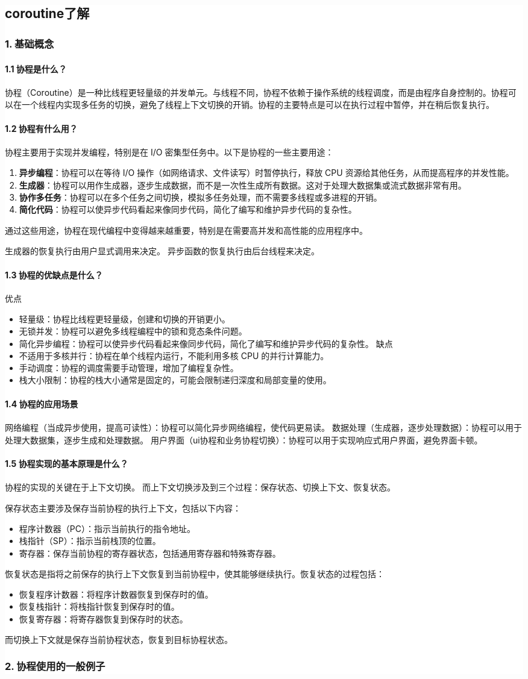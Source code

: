 ## coroutine了解

### 1. 基础概念

#### 1.1 协程是什么？

协程（Coroutine）是一种比线程更轻量级的并发单元。与线程不同，协程不依赖于操作系统的线程调度，而是由程序自身控制的。协程可以在一个线程内实现多任务的切换，避免了线程上下文切换的开销。协程的主要特点是可以在执行过程中暂停，并在稍后恢复执行。

#### 1.2 协程有什么用？

协程主要用于实现并发编程，特别是在 I/O 密集型任务中。以下是协程的一些主要用途：

1. **异步编程**：协程可以在等待 I/O 操作（如网络请求、文件读写）时暂停执行，释放 CPU 资源给其他任务，从而提高程序的并发性能。
2. **生成器**：协程可以用作生成器，逐步生成数据，而不是一次性生成所有数据。这对于处理大数据集或流式数据非常有用。
3. **协作多任务**：协程可以在多个任务之间切换，模拟多任务处理，而不需要多线程或多进程的开销。
4. **简化代码**：协程可以使异步代码看起来像同步代码，简化了编写和维护异步代码的复杂性。

通过这些用途，协程在现代编程中变得越来越重要，特别是在需要高并发和高性能的应用程序中。

生成器的恢复执行由用户显式调用来决定。
异步函数的恢复执行由后台线程来决定。

#### 1.3 协程的优缺点是什么？
优点
* 轻量级：协程比线程更轻量级，创建和切换的开销更小。
* 无锁并发：协程可以避免多线程编程中的锁和竞态条件问题。
* 简化异步编程：协程可以使异步代码看起来像同步代码，简化了编写和维护异步代码的复杂性。
缺点
* 不适用于多核并行：协程在单个线程内运行，不能利用多核 CPU 的并行计算能力。
* 手动调度：协程的调度需要手动管理，增加了编程复杂性。
* 栈大小限制：协程的栈大小通常是固定的，可能会限制递归深度和局部变量的使用。

#### 1.4 协程的应用场景
网络编程（当成异步使用，提高可读性）：协程可以简化异步网络编程，使代码更易读。
数据处理（生成器，逐步处理数据）：协程可以用于处理大数据集，逐步生成和处理数据。
用户界面（ui协程和业务协程切换）：协程可以用于实现响应式用户界面，避免界面卡顿。

#### 1.5 协程实现的基本原理是什么？
协程的实现的关键在于上下文切换。 而上下文切换涉及到三个过程：保存状态、切换上下文、恢复状态。

保存状态主要涉及保存当前协程的执行上下文，包括以下内容：
* 程序计数器（PC）：指示当前执行的指令地址。
* 栈指针（SP）：指示当前栈顶的位置。
* 寄存器：保存当前协程的寄存器状态，包括通用寄存器和特殊寄存器。

恢复状态是指将之前保存的执行上下文恢复到当前协程中，使其能够继续执行。恢复状态的过程包括：
* 恢复程序计数器：将程序计数器恢复到保存时的值。
* 恢复栈指针：将栈指针恢复到保存时的值。
* 恢复寄存器：将寄存器恢复到保存时的状态。

而切换上下文就是保存当前协程状态，恢复到目标协程状态。

### 2. 协程使用的一般例子
